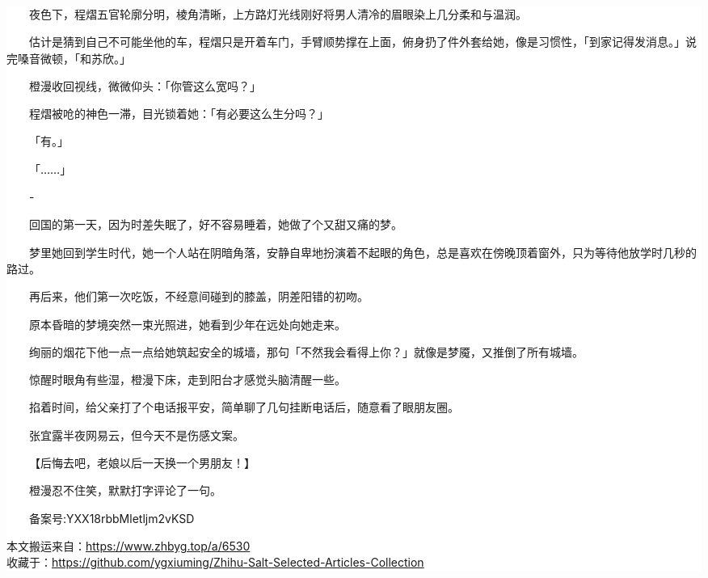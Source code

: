 &emsp;&emsp;夜色下，程熠五官轮廓分明，棱角清晰，上方路灯光线刚好将男人清冷的眉眼染上几分柔和与温润。  
  
&emsp;&emsp;估计是猜到自己不可能坐他的车，程熠只是开着车门，手臂顺势撑在上面，俯身扔了件外套给她，像是习惯性，「到家记得发消息。」说完嗓音微顿，「和苏欣。」  
  
&emsp;&emsp;橙漫收回视线，微微仰头：「你管这么宽吗？」  
  
&emsp;&emsp;程熠被呛的神色一滞，目光锁着她：「有必要这么生分吗？」  
  
&emsp;&emsp;「有。」  
  
&emsp;&emsp;「……」  
  
&emsp;&emsp;-  
  
&emsp;&emsp;回国的第一天，因为时差失眠了，好不容易睡着，她做了个又甜又痛的梦。  
  
&emsp;&emsp;梦里她回到学生时代，她一个人站在阴暗角落，安静自卑地扮演着不起眼的角色，总是喜欢在傍晚顶着窗外，只为等待他放学时几秒的路过。  
  
&emsp;&emsp;再后来，他们第一次吃饭，不经意间碰到的膝盖，阴差阳错的初吻。  
  
&emsp;&emsp;原本昏暗的梦境突然一束光照进，她看到少年在远处向她走来。  
  
&emsp;&emsp;绚丽的烟花下他一点一点给她筑起安全的城墙，那句「不然我会看得上你？」就像是梦魇，又推倒了所有城墙。  
  
&emsp;&emsp;惊醒时眼角有些湿，橙漫下床，走到阳台才感觉头脑清醒一些。  
  
&emsp;&emsp;掐着时间，给父亲打了个电话报平安，简单聊了几句挂断电话后，随意看了眼朋友圈。  
  
&emsp;&emsp;张宜露半夜网易云，但今天不是伤感文案。  
  
&emsp;&emsp;【后悔去吧，老娘以后一天换一个男朋友！】  
  
&emsp;&emsp;橙漫忍不住笑，默默打字评论了一句。  
  
&emsp;&emsp;备案号:YXX18rbbMletljm2vKSD  
  
本文搬运来自：https://www.zhbyg.top/a/6530  
 收藏于：https://github.com/ygxiuming/Zhihu-Salt-Selected-Articles-Collection